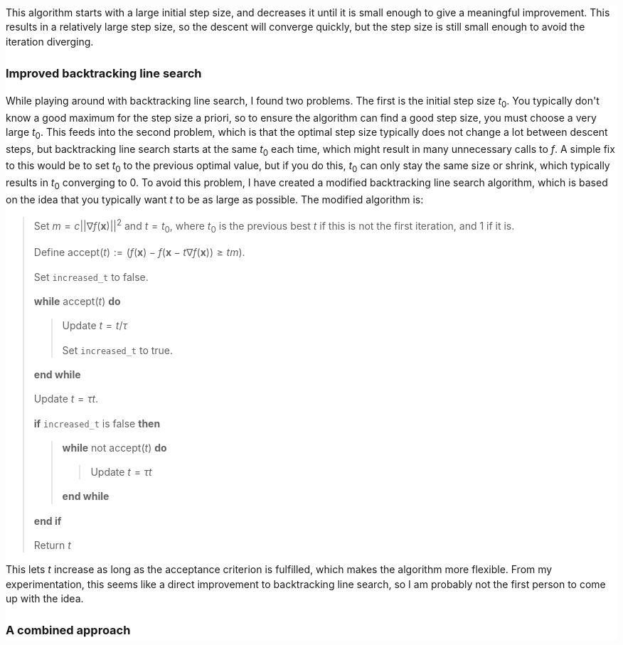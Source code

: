 This algorithm starts with a large initial step size, and decreases it until it is small enough to give a meaningful improvement. This results in a relatively large step size, so the descent will converge quickly, but the step size is still small enough to avoid the iteration diverging.

### Improved backtracking line search

While playing around with backtracking line search, I found two problems. The first is the initial step size $t_0$. You typically don't know a good maximum for the step size a priori, so to ensure the algorithm can find a good step size, you must choose a very large $t_0$. This feeds into the second problem, which is that the optimal step size typically does not change a lot between descent steps, but backtracking line search starts at the same $t_0$ each time, which might result in many unnecessary calls to $f$. A simple fix to this would be to set $t_0$ to the previous optimal value, but if you do this, $t_0$ can only stay the same size or shrink, which typically results in $t_0$ converging to 0. To avoid this problem, I have created a modified backtracking line search algorithm, which is based on the idea that you typically want $t$ to be as large as possible. The modified algorithm is:

> Set $m = c||\nabla f(\mathbf{x})||^2$ and $t=t_0$, where $t_0$ is the previous best $t$ if this is not the first iteration, and $1$ if it is.
>
> Define $\text{accept}(t) := (f(\mathbf{x}) − f(\mathbf{x} - t\nabla f(\mathbf{x})) \geq tm).$
>
> Set `increased_t` to false.
>
> **while** $\text{accept}(t)$ **do**
>
>> Update $t = t / \tau$
>>
>> Set `increased_t` to true.
>
> **end while**
>
> Update $t = \tau t$.
>
> **if** `increased_t` is false **then**
>
>> **while** not $\text{accept}(t)$ **do**
>>
>>> Update $t = \tau t$
>>
>> **end while**
>
> **end if**
>
> Return $t$

This lets $t$ increase as long as the acceptance criterion is fulfilled, which makes the algorithm more flexible. From my experimentation, this seems like a direct improvement to backtracking line search, so I am probably not the first person to come up with the idea.

### A combined approach

